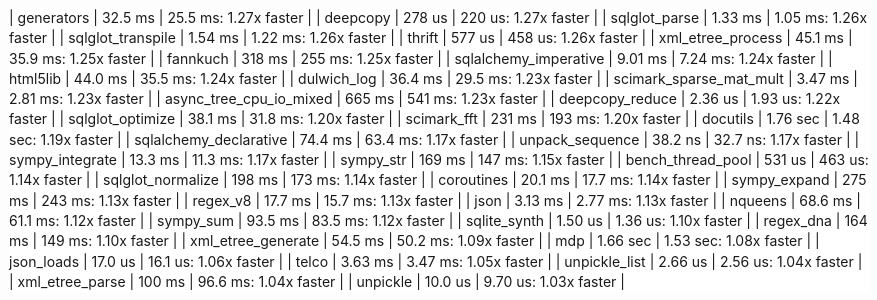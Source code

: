 | generators              | 32.5 ms                                                | 25.5 ms: 1.27x faster                                  |
| deepcopy                | 278 us                                                 | 220 us: 1.27x faster                                   |
| sqlglot_parse           | 1.33 ms                                                | 1.05 ms: 1.26x faster                                  |
| sqlglot_transpile       | 1.54 ms                                                | 1.22 ms: 1.26x faster                                  |
| thrift                  | 577 us                                                 | 458 us: 1.26x faster                                   |
| xml_etree_process       | 45.1 ms                                                | 35.9 ms: 1.25x faster                                  |
| fannkuch                | 318 ms                                                 | 255 ms: 1.25x faster                                   |
| sqlalchemy_imperative   | 9.01 ms                                                | 7.24 ms: 1.24x faster                                  |
| html5lib                | 44.0 ms                                                | 35.5 ms: 1.24x faster                                  |
| dulwich_log             | 36.4 ms                                                | 29.5 ms: 1.23x faster                                  |
| scimark_sparse_mat_mult | 3.47 ms                                                | 2.81 ms: 1.23x faster                                  |
| async_tree_cpu_io_mixed | 665 ms                                                 | 541 ms: 1.23x faster                                   |
| deepcopy_reduce         | 2.36 us                                                | 1.93 us: 1.22x faster                                  |
| sqlglot_optimize        | 38.1 ms                                                | 31.8 ms: 1.20x faster                                  |
| scimark_fft             | 231 ms                                                 | 193 ms: 1.20x faster                                   |
| docutils                | 1.76 sec                                               | 1.48 sec: 1.19x faster                                 |
| sqlalchemy_declarative  | 74.4 ms                                                | 63.4 ms: 1.17x faster                                  |
| unpack_sequence         | 38.2 ns                                                | 32.7 ns: 1.17x faster                                  |
| sympy_integrate         | 13.3 ms                                                | 11.3 ms: 1.17x faster                                  |
| sympy_str               | 169 ms                                                 | 147 ms: 1.15x faster                                   |
| bench_thread_pool       | 531 us                                                 | 463 us: 1.14x faster                                   |
| sqlglot_normalize       | 198 ms                                                 | 173 ms: 1.14x faster                                   |
| coroutines              | 20.1 ms                                                | 17.7 ms: 1.14x faster                                  |
| sympy_expand            | 275 ms                                                 | 243 ms: 1.13x faster                                   |
| regex_v8                | 17.7 ms                                                | 15.7 ms: 1.13x faster                                  |
| json                    | 3.13 ms                                                | 2.77 ms: 1.13x faster                                  |
| nqueens                 | 68.6 ms                                                | 61.1 ms: 1.12x faster                                  |
| sympy_sum               | 93.5 ms                                                | 83.5 ms: 1.12x faster                                  |
| sqlite_synth            | 1.50 us                                                | 1.36 us: 1.10x faster                                  |
| regex_dna               | 164 ms                                                 | 149 ms: 1.10x faster                                   |
| xml_etree_generate      | 54.5 ms                                                | 50.2 ms: 1.09x faster                                  |
| mdp                     | 1.66 sec                                               | 1.53 sec: 1.08x faster                                 |
| json_loads              | 17.0 us                                                | 16.1 us: 1.06x faster                                  |
| telco                   | 3.63 ms                                                | 3.47 ms: 1.05x faster                                  |
| unpickle_list           | 2.66 us                                                | 2.56 us: 1.04x faster                                  |
| xml_etree_parse         | 100 ms                                                 | 96.6 ms: 1.04x faster                                  |
| unpickle                | 10.0 us                                                | 9.70 us: 1.03x faster                                  |